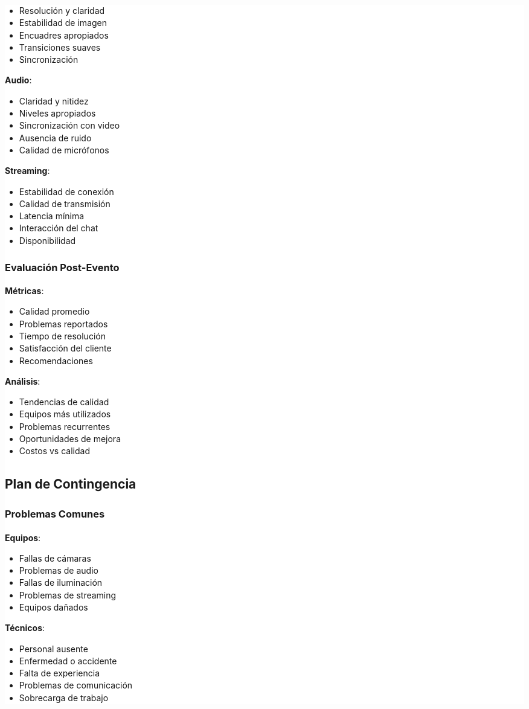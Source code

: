 - Resolución y claridad
- Estabilidad de imagen
- Encuadres apropiados
- Transiciones suaves
- Sincronización

**Audio**:

- Claridad y nitidez
- Niveles apropiados
- Sincronización con video
- Ausencia de ruido
- Calidad de micrófonos

**Streaming**:

- Estabilidad de conexión
- Calidad de transmisión
- Latencia mínima
- Interacción del chat
- Disponibilidad

### Evaluación Post-Evento

**Métricas**:

- Calidad promedio
- Problemas reportados
- Tiempo de resolución
- Satisfacción del cliente
- Recomendaciones

**Análisis**:

- Tendencias de calidad
- Equipos más utilizados
- Problemas recurrentes
- Oportunidades de mejora
- Costos vs calidad

## Plan de Contingencia

### Problemas Comunes

**Equipos**:

- Fallas de cámaras
- Problemas de audio
- Fallas de iluminación
- Problemas de streaming
- Equipos dañados

**Técnicos**:

- Personal ausente
- Enfermedad o accidente
- Falta de experiencia
- Problemas de comunicación
- Sobrecarga de trabajo
